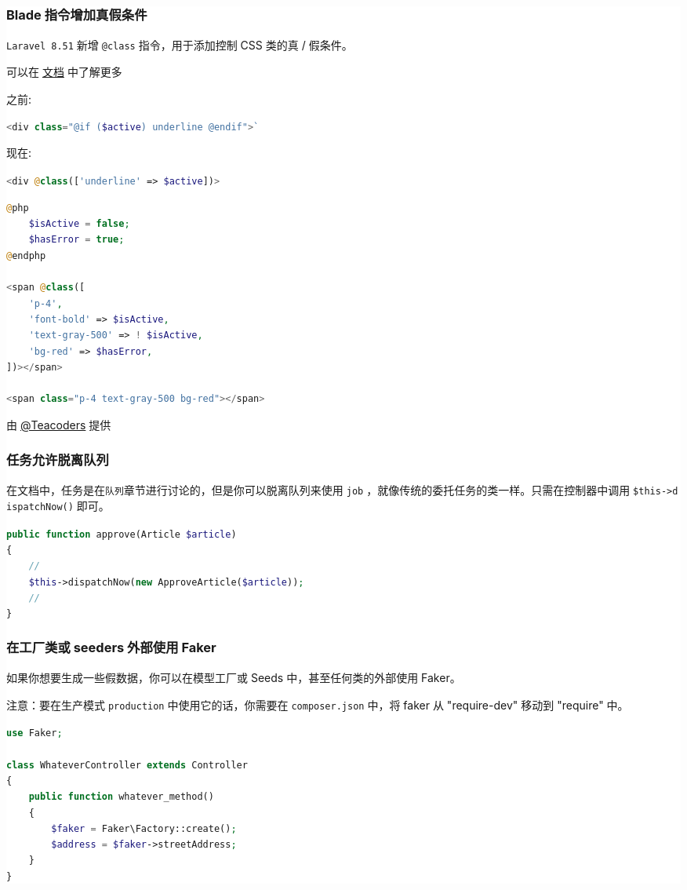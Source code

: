 ### Blade 指令增加真假条件

`Laravel 8.51` 新增 `@class` 指令，用于添加控制 CSS 类的真 / 假条件。

可以在 [文档](https://laravel.com/docs/8.x/blade#conditional-classes) 中了解更多 

之前: 

```php
<div class="@if ($active) underline @endif">`
```

现在:

```php
<div @class(['underline' => $active])>
```

```php
@php
    $isActive = false;
    $hasError = true;
@endphp

<span @class([
    'p-4',
    'font-bold' => $isActive,
    'text-gray-500' => ! $isActive,
    'bg-red' => $hasError,
])></span>

<span class="p-4 text-gray-500 bg-red"></span>
```

由 [@Teacoders](https://twitter.com/Teacoders/status/1445417511546023938) 提供

### 任务允许脱离队列

在文档中，任务是在`队列`章节进行讨论的，但是你可以脱离队列来使用 `job` ，就像传统的委托任务的类一样。只需在控制器中调用 `$this->dispatchNow()` 即可。

```php
public function approve(Article $article)
{
    //
    $this->dispatchNow(new ApproveArticle($article));
    //
}
```

### 在工厂类或 seeders 外部使用 Faker

如果你想要生成一些假数据，你可以在模型工厂或 Seeds 中，甚至任何类的外部使用 Faker。

注意：要在生产模式 `production` 中使用它的话，你需要在 `composer.json` 中，将 faker 从 "require-dev" 移动到 "require" 中。

```php
use Faker;

class WhateverController extends Controller
{
    public function whatever_method()
    {
        $faker = Faker\Factory::create();
        $address = $faker->streetAddress;
    }
}
```
